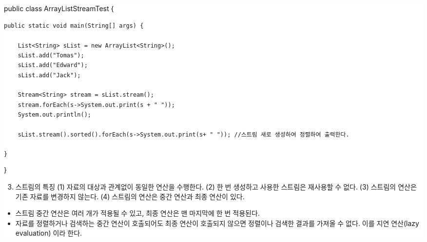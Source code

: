 public class ArrayListStreamTest {

    public static void main(String[] args) {

        List<String> sList = new ArrayList<String>();
        sList.add("Tomas");
        sList.add("Edward");
        sList.add("Jack");

        Stream<String> stream = sList.stream();
        stream.forEach(s->System.out.print(s + " "));
        System.out.println();

        sList.stream().sorted().forEach(s->System.out.print(s+ " ")); //스트림 새로 생성하여 정렬하여 출력한다.

    }

}

3. 스트림의 특징
   (1) 자료의 대상과 관계없이 동일한 연산을 수행한다.
   (2) 한 번 생성하고 사용한 스트림은 재사용할 수 없다.
   (3) 스트림의 연산은 기존 자료를 변경하지 않는다.
   (4) 스트림의 연산은 중간 연산과 최종 연산이 있다.

- 스트림 중간 연산은 여러 개가 적용될 수 있고, 최종 연산은 맨 마지막에 한 번 적용된다.
- 자료를 정렬하거나 검색하는 중간 연산이 호출되어도 최종 연산이 호출되지 않으면
  정렬이나 검색한 결과를 가져올 수 없다. 이를 지연 연산(lazy evaluation) 이라 한다.
